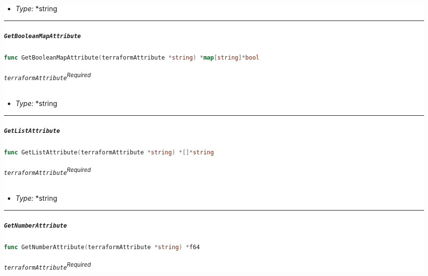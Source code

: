 - *Type:* *string

---

##### `GetBooleanMapAttribute` <a name="GetBooleanMapAttribute" id="rhizo-co-terraform-provider-oci.coreInstanceMaintenanceEvent.CoreInstanceMaintenanceEventTimeoutsOutputReference.getBooleanMapAttribute"></a>

```go
func GetBooleanMapAttribute(terraformAttribute *string) *map[string]*bool
```

###### `terraformAttribute`<sup>Required</sup> <a name="terraformAttribute" id="rhizo-co-terraform-provider-oci.coreInstanceMaintenanceEvent.CoreInstanceMaintenanceEventTimeoutsOutputReference.getBooleanMapAttribute.parameter.terraformAttribute"></a>

- *Type:* *string

---

##### `GetListAttribute` <a name="GetListAttribute" id="rhizo-co-terraform-provider-oci.coreInstanceMaintenanceEvent.CoreInstanceMaintenanceEventTimeoutsOutputReference.getListAttribute"></a>

```go
func GetListAttribute(terraformAttribute *string) *[]*string
```

###### `terraformAttribute`<sup>Required</sup> <a name="terraformAttribute" id="rhizo-co-terraform-provider-oci.coreInstanceMaintenanceEvent.CoreInstanceMaintenanceEventTimeoutsOutputReference.getListAttribute.parameter.terraformAttribute"></a>

- *Type:* *string

---

##### `GetNumberAttribute` <a name="GetNumberAttribute" id="rhizo-co-terraform-provider-oci.coreInstanceMaintenanceEvent.CoreInstanceMaintenanceEventTimeoutsOutputReference.getNumberAttribute"></a>

```go
func GetNumberAttribute(terraformAttribute *string) *f64
```

###### `terraformAttribute`<sup>Required</sup> <a name="terraformAttribute" id="rhizo-co-terraform-provider-oci.coreInstanceMaintenanceEvent.CoreInstanceMaintenanceEventTimeoutsOutputReference.getNumberAttribute.parameter.terraformAttribute"></a>
